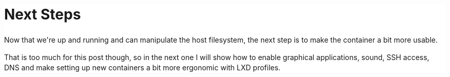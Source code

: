 # Next Steps
Now that we're up and running and can manipulate the host filesystem, the next step is to make the container a bit more
usable.

That is too much for this post though, so in the next one I will show how to enable graphical applications, sound,
SSH access, DNS and make setting up new containers a bit more ergonomic with LXD profiles.
